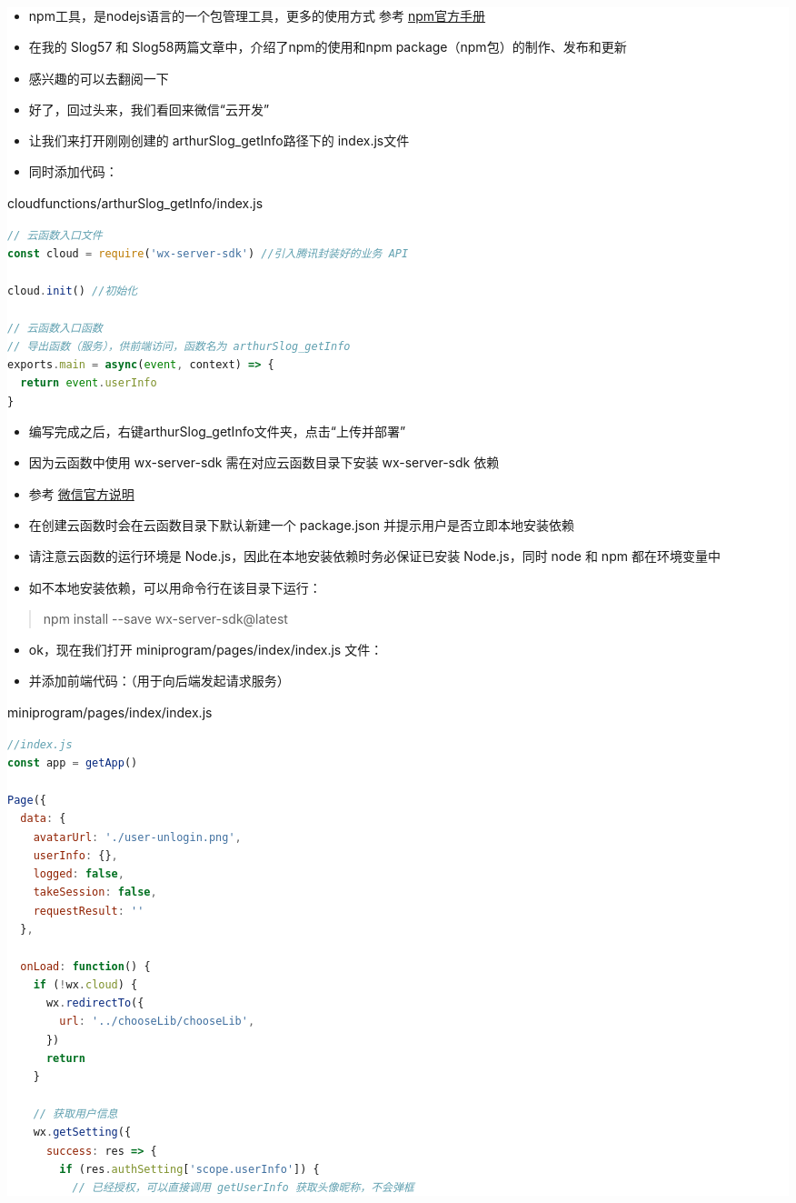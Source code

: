 * npm工具，是nodejs语言的一个包管理工具，更多的使用方式 参考 [npm官方手册](https://www.npmjs.com/)

* 在我的 Slog57 和 Slog58两篇文章中，介绍了npm的使用和npm package（npm包）的制作、发布和更新

* 感兴趣的可以去翻阅一下

* 好了，回过头来，我们看回来微信“云开发”

* 让我们来打开刚刚创建的 arthurSlog_getInfo路径下的 index.js文件

* 同时添加代码：

cloudfunctions/arthurSlog_getInfo/index.js
``` js
// 云函数入口文件
const cloud = require('wx-server-sdk') //引入腾讯封装好的业务 API

cloud.init() //初始化

// 云函数入口函数
// 导出函数（服务），供前端访问，函数名为 arthurSlog_getInfo
exports.main = async(event, context) => {
  return event.userInfo
}
```

* 编写完成之后，右键arthurSlog_getInfo文件夹，点击“上传并部署”

* 因为云函数中使用 wx-server-sdk 需在对应云函数目录下安装 wx-server-sdk 依赖

* 参考 [微信官方说明](https://mp.weixin.qq.com/debug/wxadoc/dev/wxcloud/guide/functions/wx-server-sdk.html)

* 在创建云函数时会在云函数目录下默认新建一个 package.json 并提示用户是否立即本地安装依赖

* 请注意云函数的运行环境是 Node.js，因此在本地安装依赖时务必保证已安装 Node.js，同时 node 和 npm 都在环境变量中

* 如不本地安装依赖，可以用命令行在该目录下运行：

> npm install --save wx-server-sdk@latest

* ok，现在我们打开 miniprogram/pages/index/index.js 文件：

* 并添加前端代码：（用于向后端发起请求服务）

miniprogram/pages/index/index.js
``` js
//index.js
const app = getApp()

Page({
  data: {
    avatarUrl: './user-unlogin.png',
    userInfo: {},
    logged: false,
    takeSession: false,
    requestResult: ''
  },

  onLoad: function() {
    if (!wx.cloud) {
      wx.redirectTo({
        url: '../chooseLib/chooseLib',
      })
      return
    }

    // 获取用户信息
    wx.getSetting({
      success: res => {
        if (res.authSetting['scope.userInfo']) {
          // 已经授权，可以直接调用 getUserInfo 获取头像昵称，不会弹框
```
